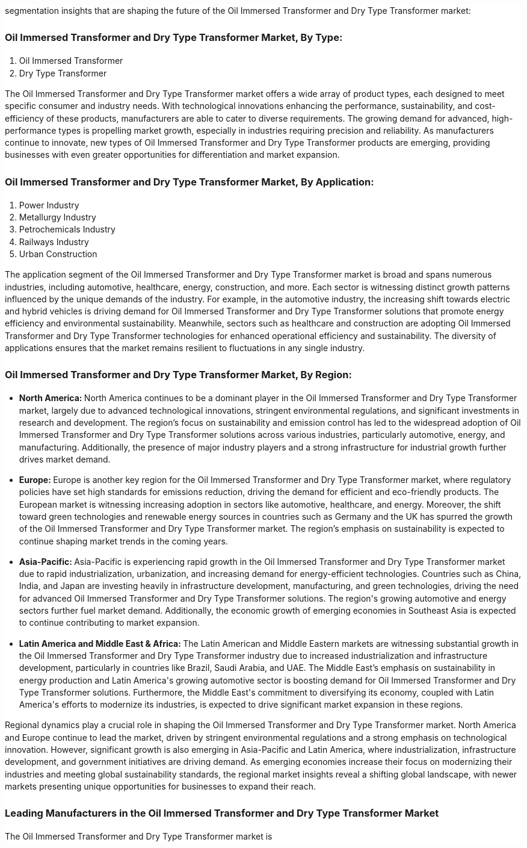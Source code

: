 segmentation insights that are shaping the future of the Oil Immersed Transformer and Dry Type Transformer market:</p><h3><strong>Oil Immersed Transformer and Dry Type Transformer Market, By Type:<br /></strong></h3><ol><li>Oil Immersed Transformer<li> Dry Type Transformer</li></ol><p>The Oil Immersed Transformer and Dry Type Transformer market offers a wide array of product types, each designed to meet specific consumer and industry needs. With technological innovations enhancing the performance, sustainability, and cost-efficiency of these products, manufacturers are able to cater to diverse requirements. The growing demand for advanced, high-performance types is propelling market growth, especially in industries requiring precision and reliability. As manufacturers continue to innovate, new types of Oil Immersed Transformer and Dry Type Transformer products are emerging, providing businesses with even greater opportunities for differentiation and market expansion.</p><h3>Oil Immersed Transformer and Dry Type Transformer Market,&nbsp;By Application:</h3><ol><li>Power Industry<li> Metallurgy Industry<li> Petrochemicals Industry<li> Railways Industry<li> Urban Construction</li></ol><p>The application segment of the Oil Immersed Transformer and Dry Type Transformer market is broad and spans numerous industries, including automotive, healthcare, energy, construction, and more. Each sector is witnessing distinct growth patterns influenced by the unique demands of the industry. For example, in the automotive industry, the increasing shift towards electric and hybrid vehicles is driving demand for Oil Immersed Transformer and Dry Type Transformer solutions that promote energy efficiency and environmental sustainability. Meanwhile, sectors such as healthcare and construction are adopting Oil Immersed Transformer and Dry Type Transformer technologies for enhanced operational efficiency and sustainability. The diversity of applications ensures that the market remains resilient to fluctuations in any single industry.</p><h3>Oil Immersed Transformer and Dry Type Transformer Market, By Region:</h3><ul><li><p><strong>North America:&nbsp;</strong>North America continues to be a dominant player in the Oil Immersed Transformer and Dry Type Transformer market, largely due to advanced technological innovations, stringent environmental regulations, and significant investments in research and development. The region&rsquo;s focus on sustainability and emission control has led to the widespread adoption of Oil Immersed Transformer and Dry Type Transformer solutions across various industries, particularly automotive, energy, and manufacturing. Additionally, the presence of major industry players and a strong infrastructure for industrial growth further drives market demand.</p></li><li><p><strong><strong>Europe:&nbsp;</strong></strong>Europe is another key region for the Oil Immersed Transformer and Dry Type Transformer market, where regulatory policies have set high standards for emissions reduction, driving the demand for efficient and eco-friendly products. The European market is witnessing increasing adoption in sectors like automotive, healthcare, and energy. Moreover, the shift toward green technologies and renewable energy sources in countries such as Germany and the UK has spurred the growth of the Oil Immersed Transformer and Dry Type Transformer market. The region&rsquo;s emphasis on sustainability is expected to continue shaping market trends in the coming years.</p></li><li><p><strong><strong>Asia-Pacific:&nbsp;</strong></strong>Asia-Pacific is experiencing rapid growth in the Oil Immersed Transformer and Dry Type Transformer market due to rapid industrialization, urbanization, and increasing demand for energy-efficient technologies. Countries such as China, India, and Japan are investing heavily in infrastructure development, manufacturing, and green technologies, driving the need for advanced Oil Immersed Transformer and Dry Type Transformer solutions. The region's growing automotive and energy sectors further fuel market demand. Additionally, the economic growth of emerging economies in Southeast Asia is expected to continue contributing to market expansion.</p></li><li><p><strong><strong>Latin America and Middle East &amp; Africa:&nbsp;</strong></strong>The Latin American and Middle Eastern markets are witnessing substantial growth in the Oil Immersed Transformer and Dry Type Transformer industry due to increased industrialization and infrastructure development, particularly in countries like Brazil, Saudi Arabia, and UAE. The Middle East&rsquo;s emphasis on sustainability in energy production and Latin America's growing automotive sector is boosting demand for Oil Immersed Transformer and Dry Type Transformer solutions. Furthermore, the Middle East's commitment to diversifying its economy, coupled with Latin America's efforts to modernize its industries, is expected to drive significant market expansion in these regions.</p></li></ul><p>Regional dynamics play a crucial role in shaping the Oil Immersed Transformer and Dry Type Transformer market. North America and Europe continue to lead the market, driven by stringent environmental regulations and a strong emphasis on technological innovation. However, significant growth is also emerging in Asia-Pacific and Latin America, where industrialization, infrastructure development, and government initiatives are driving demand. As emerging economies increase their focus on modernizing their industries and meeting global sustainability standards, the regional market insights reveal a shifting global landscape, with newer markets presenting unique opportunities for businesses to expand their reach.</p><h3><strong>Leading Manufacturers in the Oil Immersed Transformer and Dry Type Transformer Market</strong></h3><p>The Oil Immersed Transformer and Dry Type Transformer market is